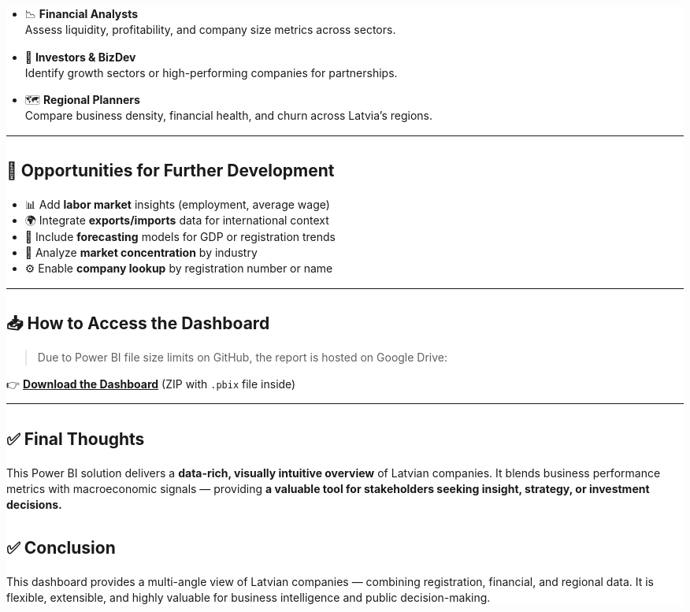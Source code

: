 - 📉 **Financial Analysts**  
  Assess liquidity, profitability, and company size metrics across sectors.

- 💼 **Investors & BizDev**  
  Identify growth sectors or high-performing companies for partnerships.

- 🗺 **Regional Planners**  
  Compare business density, financial health, and churn across Latvia’s regions.

---

## 🚀 Opportunities for Further Development

- 📊 Add **labor market** insights (employment, average wage)  
- 🌍 Integrate **exports/imports** data for international context  
- 🔮 Include **forecasting** models for GDP or registration trends  
- 🧭 Analyze **market concentration** by industry  
- ⚙️ Enable **company lookup** by registration number or name

---

## 📥 How to Access the Dashboard

> Due to Power BI file size limits on GitHub, the report is hosted on Google Drive:

👉 **[Download the Dashboard](https://drive.google.com/file/d/1SiYxlUNPUkb-xQsB3eKxcpXcQ4jH5d_Z/view?usp=drive_link)** (ZIP with `.pbix` file inside)

---

## ✅ Final Thoughts

This Power BI solution delivers a **data-rich, visually intuitive overview** of Latvian companies. It blends business performance metrics with macroeconomic signals — providing **a valuable tool for stakeholders seeking insight, strategy, or investment decisions.**


## ✅ Conclusion

This dashboard provides a multi-angle view of Latvian companies — combining registration, financial, and regional data. It is flexible, extensible, and highly valuable for business intelligence and public decision-making.
